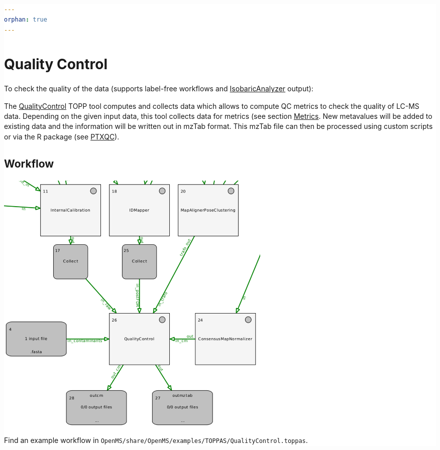 ```yaml
---
orphan: true
---
```

Quality Control
===============

To check the quality of the data (supports label-free workflows and [IsobaricAnalyzer](https://abibuilder.informatik.uni-tuebingen.de/archive/openms/Documentation/nightly/html/TOPP_IsobaricAnalyzer.html) output):

The [QualityControl](https://abibuilder.informatik.uni-tuebingen.de/archive/openms/Documentation/nightly/html/TOPP_QualityControl.html) TOPP tool computes and collects data which allows to compute QC metrics to check the quality of
LC-MS data. Depending on the given input data, this tool collects data for metrics (see section <a href="#Metrics">Metrics</a>. New
metavalues will be added to existing data and the information will be written out in mzTab format. This mzTab file can
then be processed using custom scripts or via the R package (see [PTXQC](https://github.com/cbielow/PTXQC/)).

## Workflow

![](../../../images/tutorials/topp/TOPP_qualitycontrol.png)

Find an example workflow in `OpenMS/share/OpenMS/examples/TOPPAS/QualityControl.toppas`.
